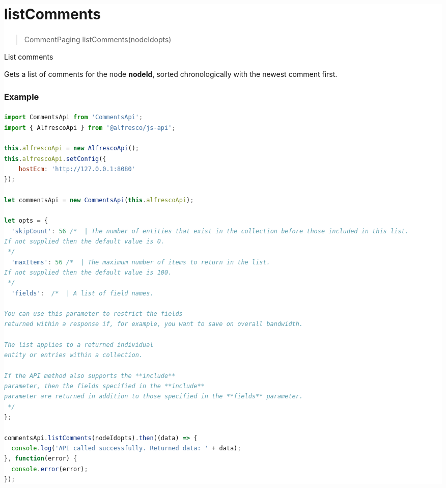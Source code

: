 <a name="listComments"></a>
# **listComments**
> CommentPaging listComments(nodeIdopts)

List comments

Gets a list of comments for the node **nodeId**, sorted chronologically with the newest comment first.

### Example
```javascript
import CommentsApi from 'CommentsApi';
import { AlfrescoApi } from '@alfresco/js-api';

this.alfrescoApi = new AlfrescoApi();
this.alfrescoApi.setConfig({
    hostEcm: 'http://127.0.0.1:8080'
});

let commentsApi = new CommentsApi(this.alfrescoApi);

let opts = { 
  'skipCount': 56 /*  | The number of entities that exist in the collection before those included in this list.
If not supplied then the default value is 0.
 */
  'maxItems': 56 /*  | The maximum number of items to return in the list.
If not supplied then the default value is 100.
 */
  'fields':  /*  | A list of field names.

You can use this parameter to restrict the fields
returned within a response if, for example, you want to save on overall bandwidth.

The list applies to a returned individual
entity or entries within a collection.

If the API method also supports the **include**
parameter, then the fields specified in the **include**
parameter are returned in addition to those specified in the **fields** parameter.
 */
};

commentsApi.listComments(nodeIdopts).then((data) => {
  console.log('API called successfully. Returned data: ' + data);
}, function(error) {
  console.error(error);
});

```

